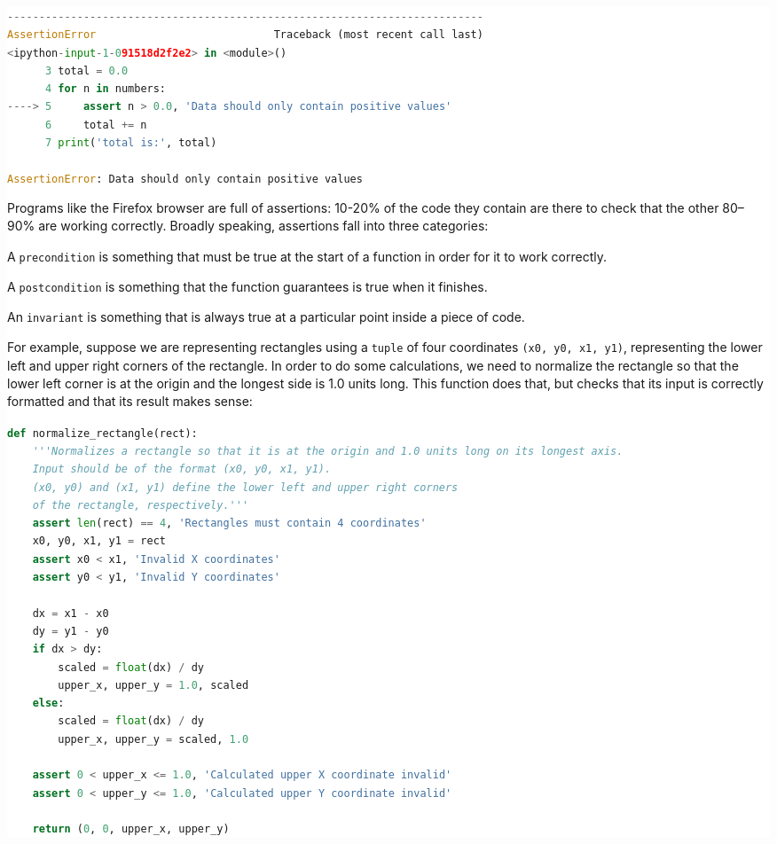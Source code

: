 



```python
---------------------------------------------------------------------------
AssertionError                            Traceback (most recent call last)
<ipython-input-1-091518d2f2e2> in <module>()
      3 total = 0.0
      4 for n in numbers:
----> 5     assert n > 0.0, 'Data should only contain positive values'
      6     total += n
      7 print('total is:', total)

AssertionError: Data should only contain positive values

```





Programs like the Firefox browser are full of assertions: 10-20% of the code they contain are there to check that the other 80–90% are working correctly. Broadly speaking, assertions fall into three categories:

A `precondition` is something that must be true at the start of a function in order for it to work correctly.

A `postcondition` is something that the function guarantees is true when it finishes.

An `invariant` is something that is always true at a particular point inside a piece of code.

For example, suppose we are representing rectangles using a `tuple` of four coordinates `(x0, y0, x1, y1)`, representing the lower left and upper right corners of the rectangle. In order to do some calculations, we need to normalize the rectangle so that the lower left corner is at the origin and the longest side is 1.0 units long. This function does that, but checks that its input is correctly formatted and that its result makes sense:






```python
def normalize_rectangle(rect):
    '''Normalizes a rectangle so that it is at the origin and 1.0 units long on its longest axis.
    Input should be of the format (x0, y0, x1, y1).
    (x0, y0) and (x1, y1) define the lower left and upper right corners
    of the rectangle, respectively.'''
    assert len(rect) == 4, 'Rectangles must contain 4 coordinates'
    x0, y0, x1, y1 = rect
    assert x0 < x1, 'Invalid X coordinates'
    assert y0 < y1, 'Invalid Y coordinates'

    dx = x1 - x0
    dy = y1 - y0
    if dx > dy:
        scaled = float(dx) / dy
        upper_x, upper_y = 1.0, scaled
    else:
        scaled = float(dx) / dy
        upper_x, upper_y = scaled, 1.0

    assert 0 < upper_x <= 1.0, 'Calculated upper X coordinate invalid'
    assert 0 < upper_y <= 1.0, 'Calculated upper Y coordinate invalid'

    return (0, 0, upper_x, upper_y)
```
